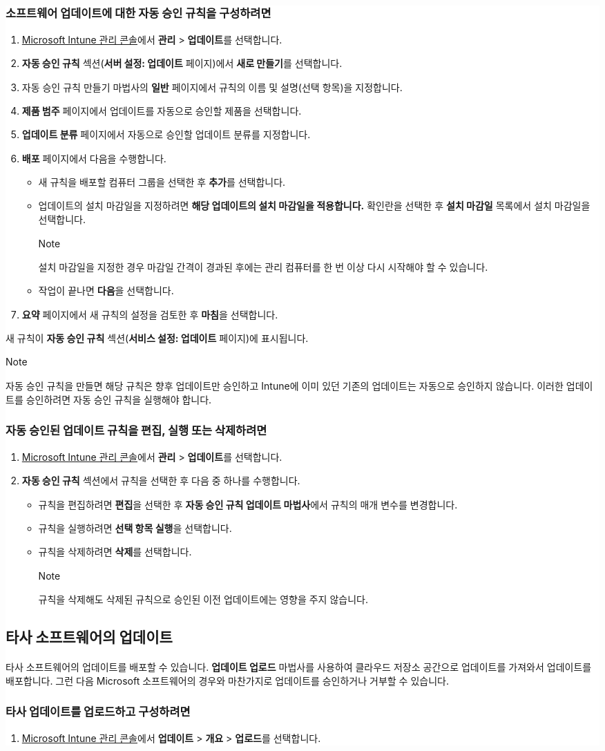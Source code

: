 ### <a name="to-configure-automatic-approval-rules-for-software-updates"></a>소프트웨어 업데이트에 대한 자동 승인 규칙을 구성하려면

1.  [Microsoft Intune 관리 콘솔](https://manage.microsoft.com/)에서 **관리** &gt; **업데이트**를 선택합니다.

2.  **자동 승인 규칙** 섹션(**서버 설정: 업데이트** 페이지)에서 **새로 만들기**를 선택합니다.

3.  자동 승인 규칙 만들기 마법사의 **일반** 페이지에서 규칙의 이름 및 설명(선택 항목)을 지정합니다.

4.  **제품 범주** 페이지에서 업데이트를 자동으로 승인할 제품을 선택합니다.

5.  **업데이트 분류** 페이지에서 자동으로 승인할 업데이트 분류를 지정합니다.

6.  **배포** 페이지에서 다음을 수행합니다.

    -   새 규칙을 배포할 컴퓨터 그룹을 선택한 후 **추가**를 선택합니다.

    -   업데이트의 설치 마감일을 지정하려면 **해당 업데이트의 설치 마감일을 적용합니다.** 확인란을 선택한 후 **설치 마감일** 목록에서 설치 마감일을 선택합니다.

        > [!NOTE]
        > 설치 마감일을 지정한 경우 마감일 간격이 경과된 후에는 관리 컴퓨터를 한 번 이상 다시 시작해야 할 수 있습니다.

    -   작업이 끝나면 **다음**을 선택합니다.

7.  **요약** 페이지에서 새 규칙의 설정을 검토한 후 **마침**을 선택합니다.

새 규칙이 **자동 승인 규칙** 섹션(**서비스 설정: 업데이트** 페이지)에 표시됩니다.

> [!NOTE]
> 자동 승인 규칙을 만들면 해당 규칙은 향후 업데이트만 승인하고 Intune에 이미 있던 기존의 업데이트는 자동으로 승인하지 않습니다. 이러한 업데이트를 승인하려면 자동 승인 규칙을 실행해야 합니다.


### <a name="to-edit-run-or-delete-an-automatically-approved-update-rule"></a>자동 승인된 업데이트 규칙을 편집, 실행 또는 삭제하려면

1.  [Microsoft Intune 관리 콘솔](https://manage.microsoft.com/)에서 **관리** &gt; **업데이트**를 선택합니다.

2.  **자동 승인 규칙** 섹션에서 규칙을 선택한 후 다음 중 하나를 수행합니다.

    -   규칙을 편집하려면 **편집**을 선택한 후 **자동 승인 규칙 업데이트 마법사**에서 규칙의 매개 변수를 변경합니다.

    -   규칙을 실행하려면 **선택 항목 실행**을 선택합니다.

    -   규칙을 삭제하려면 **삭제**를 선택합니다.

        > [!NOTE]
        > 규칙을 삭제해도 삭제된 규칙으로 승인된 이전 업데이트에는 영향을 주지 않습니다.

## <a name="update-software-not-made-by-microsoft"></a>타사 소프트웨어의 업데이트
타사 소프트웨어의 업데이트를 배포할 수 있습니다. **업데이트 업로드** 마법사를 사용하여 클라우드 저장소 공간으로 업데이트를 가져와서 업데이트를 배포합니다. 그런 다음 Microsoft 소프트웨어의 경우와 마찬가지로 업데이트를 승인하거나 거부할 수 있습니다.

### <a name="to-upload-and-configure-a-third-party-update"></a>타사 업데이트를 업로드하고 구성하려면

1.  [Microsoft Intune 관리 콘솔](https://manage.microsoft.com/)에서 **업데이트** &gt; **개요** &gt; **업로드**를 선택합니다.
